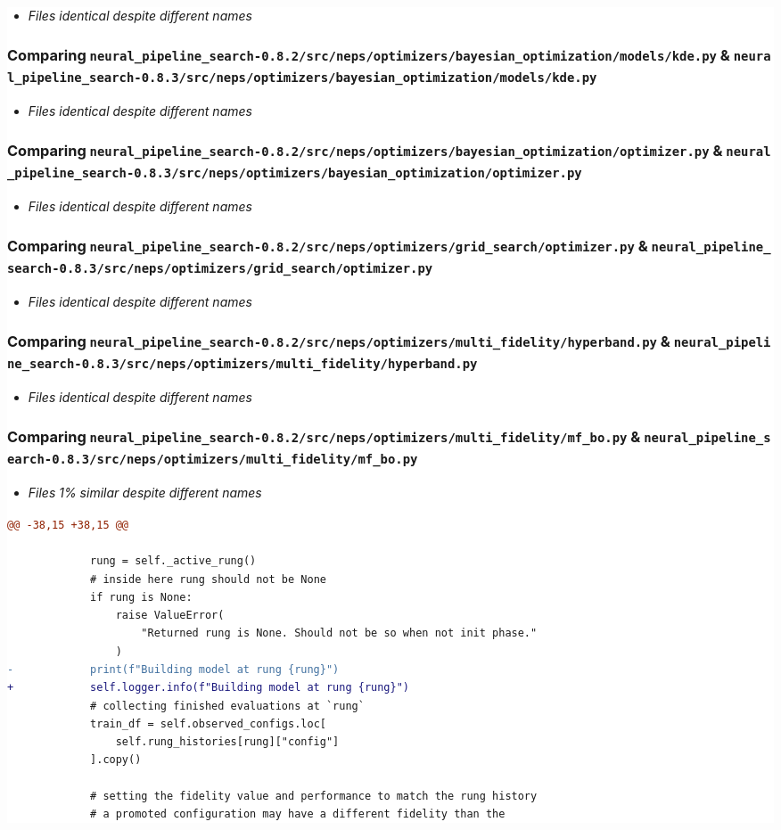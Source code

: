  * *Files identical despite different names*

### Comparing `neural_pipeline_search-0.8.2/src/neps/optimizers/bayesian_optimization/models/kde.py` & `neural_pipeline_search-0.8.3/src/neps/optimizers/bayesian_optimization/models/kde.py`

 * *Files identical despite different names*

### Comparing `neural_pipeline_search-0.8.2/src/neps/optimizers/bayesian_optimization/optimizer.py` & `neural_pipeline_search-0.8.3/src/neps/optimizers/bayesian_optimization/optimizer.py`

 * *Files identical despite different names*

### Comparing `neural_pipeline_search-0.8.2/src/neps/optimizers/grid_search/optimizer.py` & `neural_pipeline_search-0.8.3/src/neps/optimizers/grid_search/optimizer.py`

 * *Files identical despite different names*

### Comparing `neural_pipeline_search-0.8.2/src/neps/optimizers/multi_fidelity/hyperband.py` & `neural_pipeline_search-0.8.3/src/neps/optimizers/multi_fidelity/hyperband.py`

 * *Files identical despite different names*

### Comparing `neural_pipeline_search-0.8.2/src/neps/optimizers/multi_fidelity/mf_bo.py` & `neural_pipeline_search-0.8.3/src/neps/optimizers/multi_fidelity/mf_bo.py`

 * *Files 1% similar despite different names*

```diff
@@ -38,15 +38,15 @@
 
             rung = self._active_rung()
             # inside here rung should not be None
             if rung is None:
                 raise ValueError(
                     "Returned rung is None. Should not be so when not init phase."
                 )
-            print(f"Building model at rung {rung}")
+            self.logger.info(f"Building model at rung {rung}")
             # collecting finished evaluations at `rung`
             train_df = self.observed_configs.loc[
                 self.rung_histories[rung]["config"]
             ].copy()
 
             # setting the fidelity value and performance to match the rung history
             # a promoted configuration may have a different fidelity than the
```
